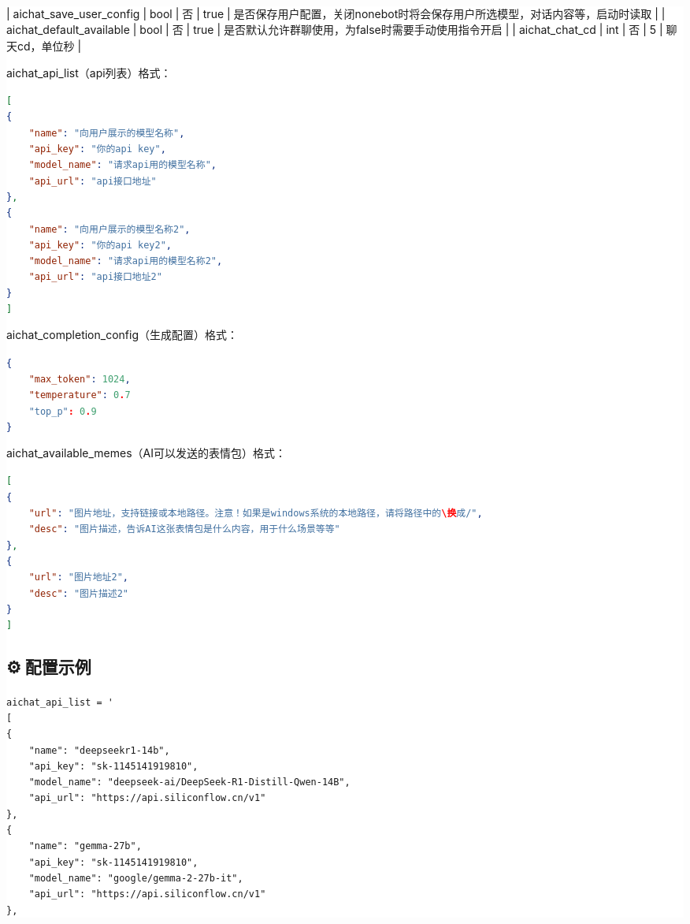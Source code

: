 | aichat_save_user_config | bool | 否 | true | 是否保存用户配置，关闭nonebot时将会保存用户所选模型，对话内容等，启动时读取 |
| aichat_default_available | bool | 否 | true | 是否默认允许群聊使用，为false时需要手动使用指令开启 |
| aichat_chat_cd | int | 否 | 5 | 聊天cd，单位秒 |


aichat_api_list（api列表）格式：
```json
[
{
    "name": "向用户展示的模型名称",
    "api_key": "你的api key",
    "model_name": "请求api用的模型名称",
    "api_url": "api接口地址"
},
{
    "name": "向用户展示的模型名称2",
    "api_key": "你的api key2",
    "model_name": "请求api用的模型名称2",
    "api_url": "api接口地址2"
}
]
```


aichat_completion_config（生成配置）格式：
```json
{
    "max_token": 1024,
    "temperature": 0.7
    "top_p": 0.9
}
```


aichat_available_memes（AI可以发送的表情包）格式：
```json
[
{
    "url": "图片地址，支持链接或本地路径。注意！如果是windows系统的本地路径，请将路径中的\换成/",
    "desc": "图片描述，告诉AI这张表情包是什么内容，用于什么场景等等"
},
{
    "url": "图片地址2",
    "desc": "图片描述2"
}
]
```


## ⚙️ 配置示例
```
aichat_api_list = '
[
{
    "name": "deepseekr1-14b",
    "api_key": "sk-1145141919810",
    "model_name": "deepseek-ai/DeepSeek-R1-Distill-Qwen-14B",
    "api_url": "https://api.siliconflow.cn/v1"
},
{
    "name": "gemma-27b",
    "api_key": "sk-1145141919810",
    "model_name": "google/gemma-2-27b-it",
    "api_url": "https://api.siliconflow.cn/v1"
},
```